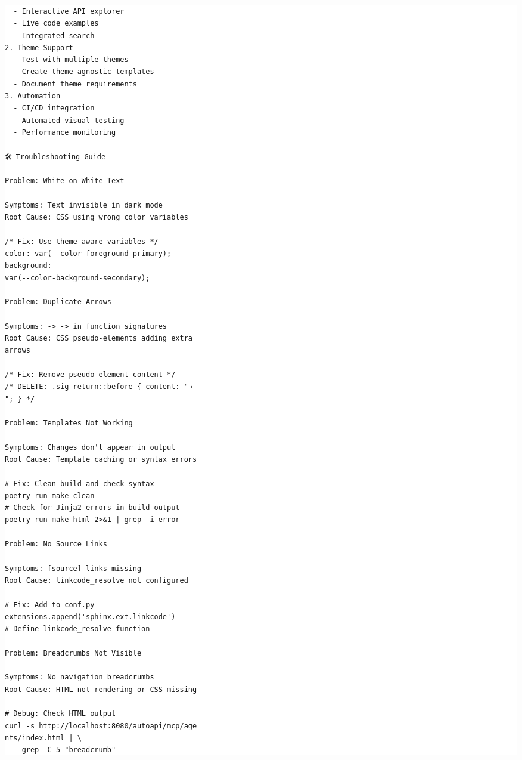 ````jinja2
  - Interactive API explorer
  - Live code examples
  - Integrated search
2. Theme Support
  - Test with multiple themes
  - Create theme-agnostic templates
  - Document theme requirements
3. Automation
  - CI/CD integration
  - Automated visual testing
  - Performance monitoring

🛠️ Troubleshooting Guide

Problem: White-on-White Text

Symptoms: Text invisible in dark mode
Root Cause: CSS using wrong color variables

/* Fix: Use theme-aware variables */
color: var(--color-foreground-primary);
background:
var(--color-background-secondary);

Problem: Duplicate Arrows

Symptoms: -> -> in function signatures
Root Cause: CSS pseudo-elements adding extra
arrows

/* Fix: Remove pseudo-element content */
/* DELETE: .sig-return::before { content: "→
"; } */

Problem: Templates Not Working

Symptoms: Changes don't appear in output
Root Cause: Template caching or syntax errors

# Fix: Clean build and check syntax
poetry run make clean
# Check for Jinja2 errors in build output
poetry run make html 2>&1 | grep -i error

Problem: No Source Links

Symptoms: [source] links missing
Root Cause: linkcode_resolve not configured

# Fix: Add to conf.py
extensions.append('sphinx.ext.linkcode')
# Define linkcode_resolve function

Problem: Breadcrumbs Not Visible

Symptoms: No navigation breadcrumbs
Root Cause: HTML not rendering or CSS missing

# Debug: Check HTML output
curl -s http://localhost:8080/autoapi/mcp/age
nts/index.html | \
    grep -C 5 "breadcrumb"

````
